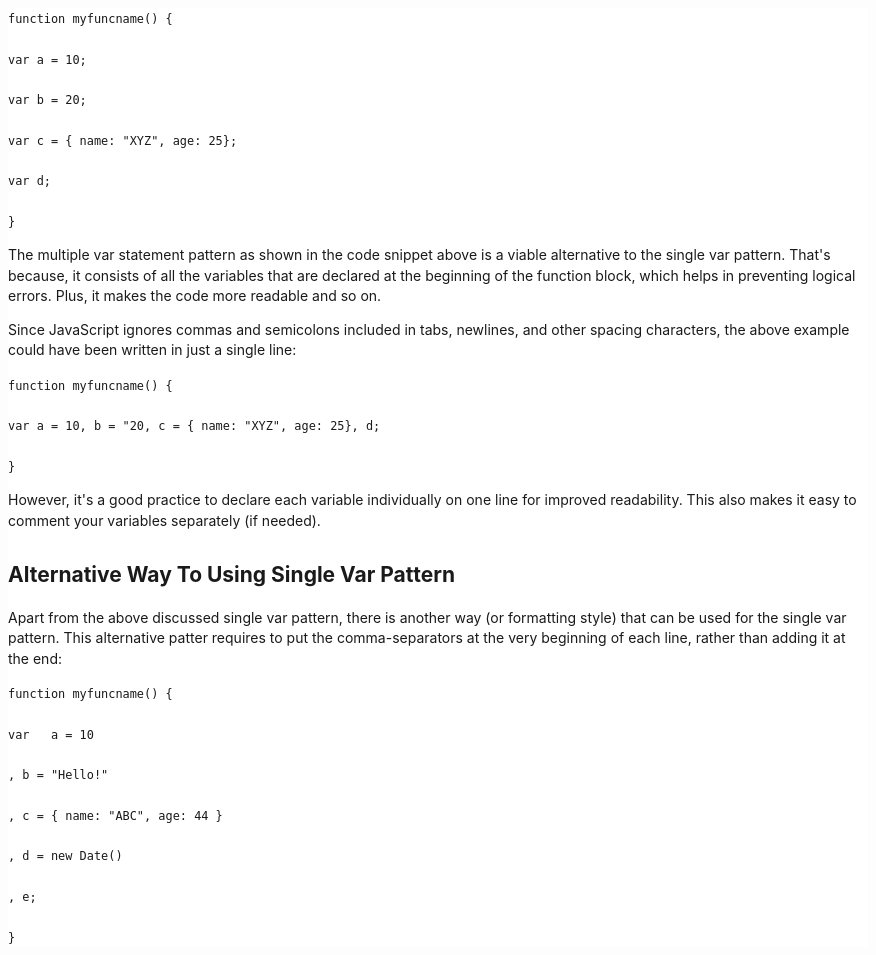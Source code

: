 ```
function myfuncname() {

var a = 10;

var b = 20;

var c = { name: "XYZ", age: 25};

var d;

}
```

The multiple var statement pattern as shown in the code snippet above is a viable alternative to the single var pattern. That's because, it consists of all the variables that are declared at the beginning of the function block, which helps in preventing logical errors. Plus, it makes the code more readable and so on.

Since JavaScript ignores commas and semicolons included in tabs, newlines, and other spacing characters, the above example could have been written in just a single line:

```
function myfuncname() {

var a = 10, b = "20, c = { name: "XYZ", age: 25}, d;

}
```

However, it's a good practice to declare each variable individually on one line for improved readability. This also makes it easy to comment your variables separately (if needed).

## Alternative Way To Using Single Var Pattern

Apart from the above discussed single var pattern, there is another way (or formatting style) that can be used for the single var pattern. This alternative patter requires to put the comma-separators at the very beginning of each line, rather than adding it at the end:

```
function myfuncname() {

var   a = 10

, b = "Hello!"

, c = { name: "ABC", age: 44 }

, d = new Date()

, e;

}
```
